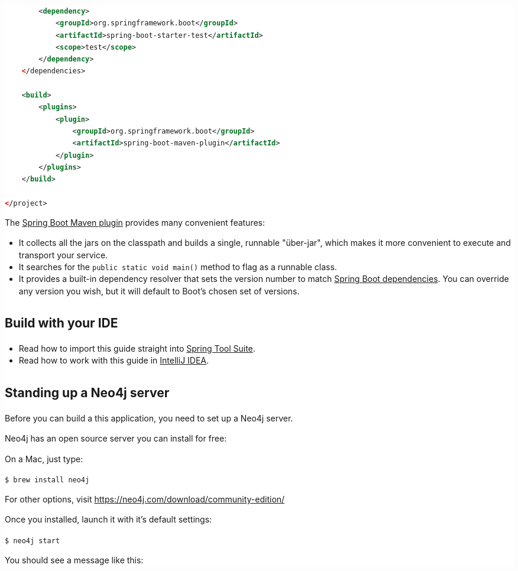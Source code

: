 ```xml
        <dependency>
            <groupId>org.springframework.boot</groupId>
            <artifactId>spring-boot-starter-test</artifactId>
            <scope>test</scope>
        </dependency>
    </dependencies>

    <build>
        <plugins>
            <plugin>
                <groupId>org.springframework.boot</groupId>
                <artifactId>spring-boot-maven-plugin</artifactId>
            </plugin>
        </plugins>
    </build>

</project>
```

The [Spring Boot Maven plugin](https://docs.spring.io/spring-boot/docs/current/maven-plugin) provides many convenient features:

* It collects all the jars on the classpath and builds a single, runnable "über-jar", which makes it more convenient to execute and transport your service.
* It searches for the `public static void main()` method to flag as a runnable class.
* It provides a built-in dependency resolver that sets the version number to match [Spring Boot dependencies](https://github.com/spring-projects/spring-boot/blob/master/spring-boot-project/spring-boot-dependencies/pom.xml). You can override any version you wish, but it will default to Boot’s chosen set of versions.

## Build with your IDE
* Read how to import this guide straight into [Spring Tool Suite](http://spring.io/guides/gs/sts/).
* Read how to work with this guide in [IntelliJ IDEA](http://spring.io/guides/gs/intellij-idea).

## Standing up a Neo4j server
Before you can build a this application, you need to set up a Neo4j server.

Neo4j has an open source server you can install for free:

On a Mac, just type:

```
$ brew install neo4j
```

For other options, visit https://neo4j.com/download/community-edition/

Once you installed, launch it with it’s default settings:

```
$ neo4j start
```

You should see a message like this:
